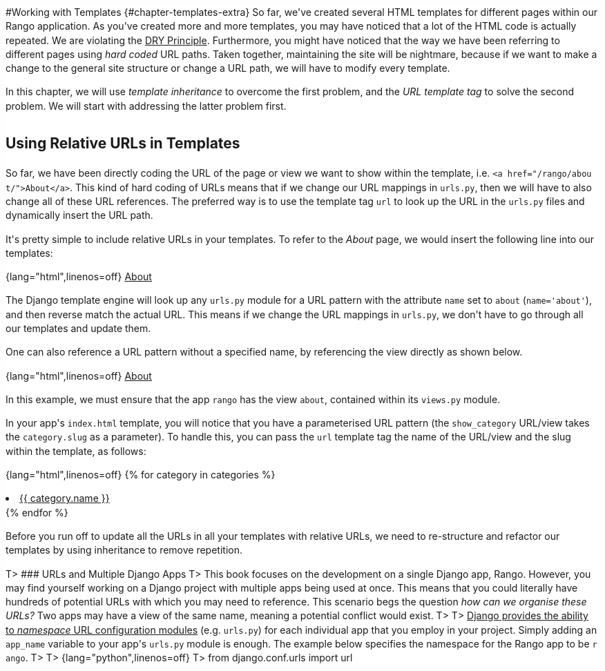 #Working with Templates {#chapter-templates-extra}
So far, we've created several HTML templates for different pages within our Rango application. As you've created more and more templates, you may have noticed that a lot of the HTML code is actually repeated. We are violating the [DRY Principle](https://en.wikipedia.org/wiki/Don%27t_repeat_yourself). Furthermore, you might have noticed that the way we have been referring to different pages using *hard coded* URL paths. Taken together, maintaining the site will be nightmare, because if we want to make a change to the general site structure or change a URL path, we will have to modify every template.

In this chapter, we will use *template inheritance* to overcome the first problem, and the *URL template tag* to solve the second problem. We will start with addressing the latter problem first.

## Using Relative URLs in Templates
So far, we have been directly coding the URL of the page or view we want to
show within the template, i.e. `<a href="/rango/about/">About</a>`. This kind of hard coding of URLs means that if we change our URL mappings in `urls.py`, then we will have to also change all of these URL references. The preferred way is to use the template tag `url` to look up the URL in the `urls.py` files and dynamically insert the URL path. 

It's pretty simple to include relative URLs in your templates. To refer to the *About* page, we would insert the following line into our templates:

{lang="html",linenos=off}
	<a href="{% url 'about' %}">About</a>

The Django template engine will look up any `urls.py` module for a URL pattern with the attribute `name` set to `about` (`name='about'`), and then reverse match the actual URL. This means if we change the URL mappings in `urls.py`, we don't have to go through all our templates and update them. 

One can also reference a URL pattern without a specified name, by referencing the view directly as shown below.

{lang="html",linenos=off}
	<a href="{% url 'rango.views.about' %}">About</a>

In this example, we must ensure that the app `rango` has the view `about`, contained within its `views.py` module.

In your app's `index.html` template, you will notice that you have a parameterised URL pattern (the `show_category` URL/view takes the `category.slug` as a parameter). To handle this, you can pass the `url` template tag the name of the URL/view and the slug within the template, as follows:

{lang="html",linenos=off}
	{% for category in categories %}
	    <li>
	        <a href="{% url 'show_category' category.slug %}">
	            {{ category.name }}
	        </a>
	    </li>
	{% endfor %}

Before you run off to update all the URLs in all your templates with relative URLs, we need to re-structure and refactor our templates by using inheritance to remove repetition.

T> ### URLs and Multiple Django Apps
T> This book focuses on the development on a single Django app, Rango. However, you may find yourself working on a Django project with multiple apps being used at once. This means that you could literally have hundreds of potential URLs with which you may need to reference. This scenario begs the question *how can we organise these URLs?* Two apps may have a view of the same name, meaning a potential conflict would exist. 
T>
T> [Django provides the ability to *namespace* URL configuration modules](http://django.readthedocs.io/en/1.9.x/intro/tutorial03.html#namespacing-url-names) (e.g. `urls.py`) for each individual app that you employ in your project. Simply adding an `app_name` variable to your app's `urls.py` module is enough. The example below specifies the namespace for the Rango app to be `rango`.
T>
T> {lang="python",linenos=off}
T> 	from django.conf.urls import url